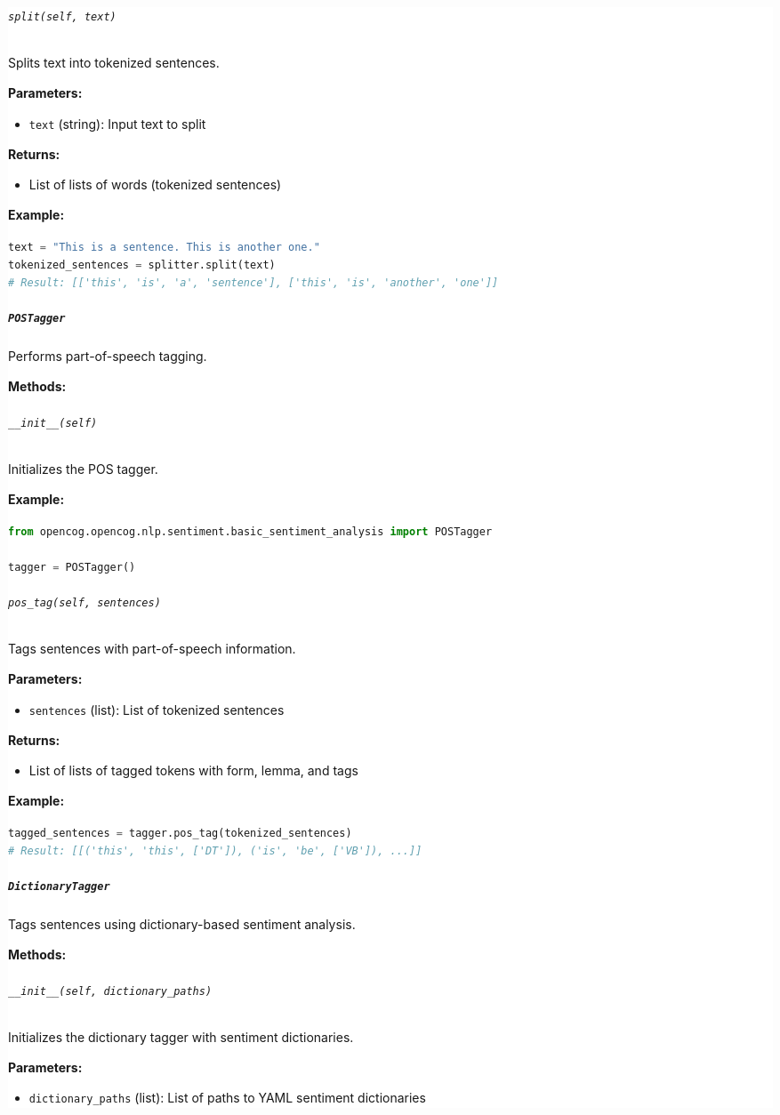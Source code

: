 ###### `split(self, text)`
Splits text into tokenized sentences.

**Parameters:**
- `text` (string): Input text to split

**Returns:**
- List of lists of words (tokenized sentences)

**Example:**
```python
text = "This is a sentence. This is another one."
tokenized_sentences = splitter.split(text)
# Result: [['this', 'is', 'a', 'sentence'], ['this', 'is', 'another', 'one']]
```

##### `POSTagger`

Performs part-of-speech tagging.

**Methods:**

###### `__init__(self)`
Initializes the POS tagger.

**Example:**
```python
from opencog.opencog.nlp.sentiment.basic_sentiment_analysis import POSTagger

tagger = POSTagger()
```

###### `pos_tag(self, sentences)`
Tags sentences with part-of-speech information.

**Parameters:**
- `sentences` (list): List of tokenized sentences

**Returns:**
- List of lists of tagged tokens with form, lemma, and tags

**Example:**
```python
tagged_sentences = tagger.pos_tag(tokenized_sentences)
# Result: [[('this', 'this', ['DT']), ('is', 'be', ['VB']), ...]]
```

##### `DictionaryTagger`

Tags sentences using dictionary-based sentiment analysis.

**Methods:**

###### `__init__(self, dictionary_paths)`
Initializes the dictionary tagger with sentiment dictionaries.

**Parameters:**
- `dictionary_paths` (list): List of paths to YAML sentiment dictionaries
